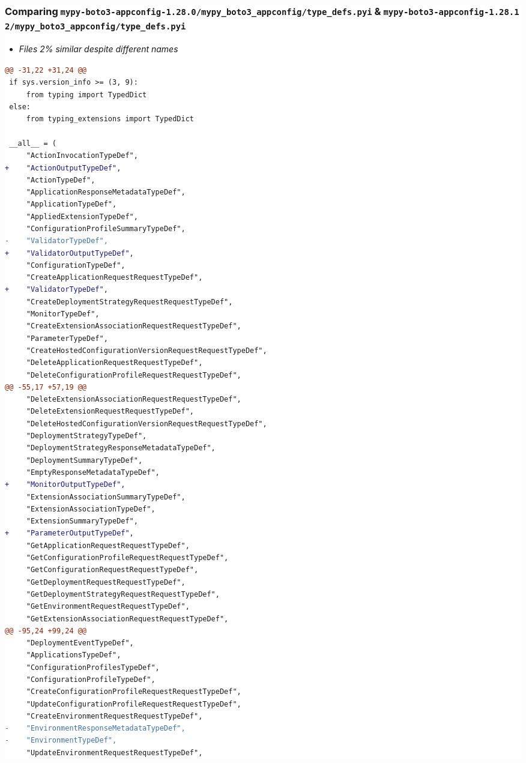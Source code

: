 ### Comparing `mypy-boto3-appconfig-1.28.0/mypy_boto3_appconfig/type_defs.pyi` & `mypy-boto3-appconfig-1.28.12/mypy_boto3_appconfig/type_defs.pyi`

 * *Files 2% similar despite different names*

```diff
@@ -31,22 +31,24 @@
 if sys.version_info >= (3, 9):
     from typing import TypedDict
 else:
     from typing_extensions import TypedDict
 
 __all__ = (
     "ActionInvocationTypeDef",
+    "ActionOutputTypeDef",
     "ActionTypeDef",
     "ApplicationResponseMetadataTypeDef",
     "ApplicationTypeDef",
     "AppliedExtensionTypeDef",
     "ConfigurationProfileSummaryTypeDef",
-    "ValidatorTypeDef",
+    "ValidatorOutputTypeDef",
     "ConfigurationTypeDef",
     "CreateApplicationRequestRequestTypeDef",
+    "ValidatorTypeDef",
     "CreateDeploymentStrategyRequestRequestTypeDef",
     "MonitorTypeDef",
     "CreateExtensionAssociationRequestRequestTypeDef",
     "ParameterTypeDef",
     "CreateHostedConfigurationVersionRequestRequestTypeDef",
     "DeleteApplicationRequestRequestTypeDef",
     "DeleteConfigurationProfileRequestRequestTypeDef",
@@ -55,17 +57,19 @@
     "DeleteExtensionAssociationRequestRequestTypeDef",
     "DeleteExtensionRequestRequestTypeDef",
     "DeleteHostedConfigurationVersionRequestRequestTypeDef",
     "DeploymentStrategyTypeDef",
     "DeploymentStrategyResponseMetadataTypeDef",
     "DeploymentSummaryTypeDef",
     "EmptyResponseMetadataTypeDef",
+    "MonitorOutputTypeDef",
     "ExtensionAssociationSummaryTypeDef",
     "ExtensionAssociationTypeDef",
     "ExtensionSummaryTypeDef",
+    "ParameterOutputTypeDef",
     "GetApplicationRequestRequestTypeDef",
     "GetConfigurationProfileRequestRequestTypeDef",
     "GetConfigurationRequestRequestTypeDef",
     "GetDeploymentRequestRequestTypeDef",
     "GetDeploymentStrategyRequestRequestTypeDef",
     "GetEnvironmentRequestRequestTypeDef",
     "GetExtensionAssociationRequestRequestTypeDef",
@@ -95,24 +99,24 @@
     "DeploymentEventTypeDef",
     "ApplicationsTypeDef",
     "ConfigurationProfilesTypeDef",
     "ConfigurationProfileTypeDef",
     "CreateConfigurationProfileRequestRequestTypeDef",
     "UpdateConfigurationProfileRequestRequestTypeDef",
     "CreateEnvironmentRequestRequestTypeDef",
-    "EnvironmentResponseMetadataTypeDef",
-    "EnvironmentTypeDef",
     "UpdateEnvironmentRequestRequestTypeDef",
```
